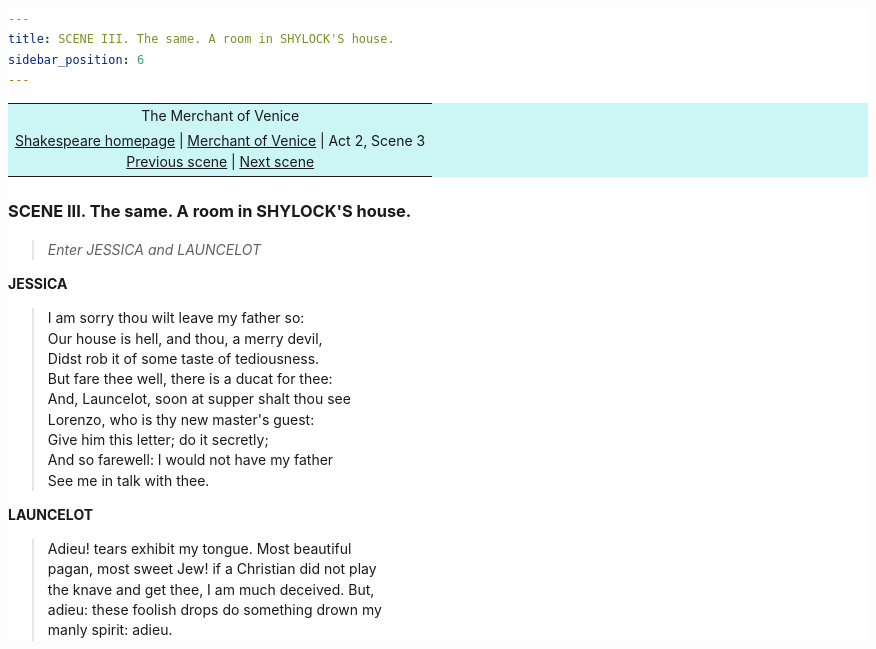 ```yaml
---
title: SCENE III. The same. A room in SHYLOCK'S house. 
sidebar_position: 6
---
```

<div dangerouslySetInnerHTML={{__html: `<div><!DOCTYPE HTML PUBLIC "-//W3C//DTD HTML 4.0 Transitional//EN"
 "http://www.w3.org/TR/REC-html40/loose.dtd">
 <html>
 <head>
 <title>SCENE III. The same. A room in SHYLOCK'S house.
 </title>
 <meta http-equiv="Content-Type" content="text/html; charset=iso-8859-1">
 <LINK rel="stylesheet" type="text/css" media="screen"
       href="/shake.css">
 </HEAD>
 <body bgcolor="#ffffff" text="#000000">

<table width="100%" bgcolor="#CCF6F6">
<tr><td class="play" align="center">The Merchant of Venice
<tr><td class="nav" align="center">
      <a href="/Shakespeare">Shakespeare homepage</A> 
    | <A href="/Shakespeare/merchant/">Merchant of Venice</A> 
    | Act 2, Scene 3
   <br>
      <a href="merchant.2.2.html">Previous scene</A>
    | <a href="merchant.2.4.html">Next scene</A>
</table>

<H3>SCENE III. The same. A room in SHYLOCK'S house.</h3>

<p><blockquote>
<i>Enter JESSICA and LAUNCELOT</i>
</blockquote>

<A NAME=speech1><b>JESSICA</b></a>
<blockquote>
<A NAME=1>I am sorry thou wilt leave my father so:</A><br>
<A NAME=2>Our house is hell, and thou, a merry devil,</A><br>
<A NAME=3>Didst rob it of some taste of tediousness.</A><br>
<A NAME=4>But fare thee well, there is a ducat for thee:</A><br>
<A NAME=5>And, Launcelot, soon at supper shalt thou see</A><br>
<A NAME=6>Lorenzo, who is thy new master's guest:</A><br>
<A NAME=7>Give him this letter; do it secretly;</A><br>
<A NAME=8>And so farewell: I would not have my father</A><br>
<A NAME=9>See me in talk with thee.</A><br>
</blockquote>

<A NAME=speech2><b>LAUNCELOT</b></a>
<blockquote>
<A NAME=10>Adieu! tears exhibit my tongue. Most beautiful</A><br>
<A NAME=11>pagan, most sweet Jew! if a Christian did not play</A><br>
<A NAME=12>the knave and get thee, I am much deceived. But,</A><br>
<A NAME=13>adieu: these foolish drops do something drown my</A><br>
<A NAME=14>manly spirit: adieu.</A><br>
</blockquote>
